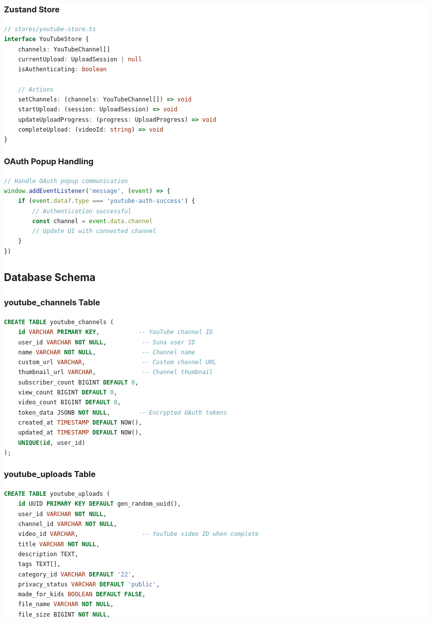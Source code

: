 ### Zustand Store
```typescript
// stores/youtube-store.ts
interface YouTubeStore {
    channels: YouTubeChannel[]
    currentUpload: UploadSession | null
    isAuthenticating: boolean
    
    // Actions
    setChannels: (channels: YouTubeChannel[]) => void
    startUpload: (session: UploadSession) => void
    updateUploadProgress: (progress: UploadProgress) => void
    completeUpload: (videoId: string) => void
}
```

### OAuth Popup Handling
```javascript
// Handle OAuth popup communication
window.addEventListener('message', (event) => {
    if (event.data?.type === 'youtube-auth-success') {
        // Authentication successful
        const channel = event.data.channel
        // Update UI with connected channel
    }
})
```

## Database Schema

### youtube_channels Table
```sql
CREATE TABLE youtube_channels (
    id VARCHAR PRIMARY KEY,           -- YouTube channel ID
    user_id VARCHAR NOT NULL,          -- Suna user ID
    name VARCHAR NOT NULL,             -- Channel name
    custom_url VARCHAR,                -- Custom channel URL
    thumbnail_url VARCHAR,             -- Channel thumbnail
    subscriber_count BIGINT DEFAULT 0,
    view_count BIGINT DEFAULT 0,
    video_count BIGINT DEFAULT 0,
    token_data JSONB NOT NULL,        -- Encrypted OAuth tokens
    created_at TIMESTAMP DEFAULT NOW(),
    updated_at TIMESTAMP DEFAULT NOW(),
    UNIQUE(id, user_id)
);
```

### youtube_uploads Table
```sql
CREATE TABLE youtube_uploads (
    id UUID PRIMARY KEY DEFAULT gen_random_uuid(),
    user_id VARCHAR NOT NULL,
    channel_id VARCHAR NOT NULL,
    video_id VARCHAR,                  -- YouTube video ID when complete
    title VARCHAR NOT NULL,
    description TEXT,
    tags TEXT[],
    category_id VARCHAR DEFAULT '22',
    privacy_status VARCHAR DEFAULT 'public',
    made_for_kids BOOLEAN DEFAULT FALSE,
    file_name VARCHAR NOT NULL,
    file_size BIGINT NOT NULL,
```